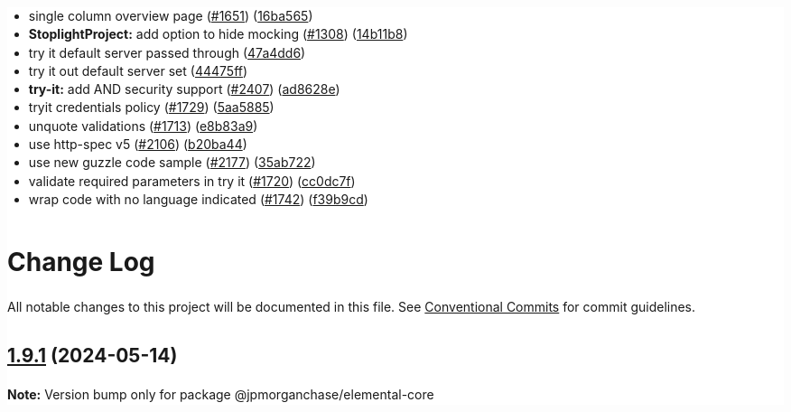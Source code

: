 - single column overview page ([#1651](https://github.com/jpmorganchase/elemental/issues/1651))
  ([16ba565](https://github.com/jpmorganchase/elemental/commit/16ba56510a30a0e4f1da34f277c39b0b1e5f1779))
- **StoplightProject:** add option to hide mocking ([#1308](https://github.com/jpmorganchase/elemental/issues/1308))
  ([14b11b8](https://github.com/jpmorganchase/elemental/commit/14b11b85143464ca4b34eac8382c2a35377a731b))
- try it default server passed through
  ([47a4dd6](https://github.com/jpmorganchase/elemental/commit/47a4dd6042c81218112516a282c55e5640ccda52))
- try it out default server set
  ([44475ff](https://github.com/jpmorganchase/elemental/commit/44475ff0daaa2325611290bc5d74dcdf892ab53a))
- **try-it:** add AND security support ([#2407](https://github.com/jpmorganchase/elemental/issues/2407))
  ([ad8628e](https://github.com/jpmorganchase/elemental/commit/ad8628e46a81183d87aed9b347b13bf849d59249))
- tryit credentials policy ([#1729](https://github.com/jpmorganchase/elemental/issues/1729))
  ([5aa5885](https://github.com/jpmorganchase/elemental/commit/5aa58851283a7e29781dc027ba988613cd3a2eed))
- unquote validations ([#1713](https://github.com/jpmorganchase/elemental/issues/1713))
  ([e8b83a9](https://github.com/jpmorganchase/elemental/commit/e8b83a95ecb1b027882b9ab7272327b24f43b5b9))
- use http-spec v5 ([#2106](https://github.com/jpmorganchase/elemental/issues/2106))
  ([b20ba44](https://github.com/jpmorganchase/elemental/commit/b20ba4422985ff35617171ec72103719fe3aa2b6))
- use new guzzle code sample ([#2177](https://github.com/jpmorganchase/elemental/issues/2177))
  ([35ab722](https://github.com/jpmorganchase/elemental/commit/35ab722103d893ff9198446ede5f4689fef3e854))
- validate required parameters in try it ([#1720](https://github.com/jpmorganchase/elemental/issues/1720))
  ([cc0dc7f](https://github.com/jpmorganchase/elemental/commit/cc0dc7f73bb140fb46c8fe5adfba6f7623ab6081))
- wrap code with no language indicated ([#1742](https://github.com/jpmorganchase/elemental/issues/1742))
  ([f39b9cd](https://github.com/jpmorganchase/elemental/commit/f39b9cde303de435dbd7d066261d23afc99bb66a))

# Change Log

All notable changes to this project will be documented in this file. See
[Conventional Commits](https://conventionalcommits.org) for commit guidelines.

## [1.9.1](https://github.com/jpmorganchase/elemental/compare/@jpmorganchase/elemental-core@1.9.0...@jpmorganchase/elemental-core@1.9.1) (2024-05-14)

**Note:** Version bump only for package @jpmorganchase/elemental-core

